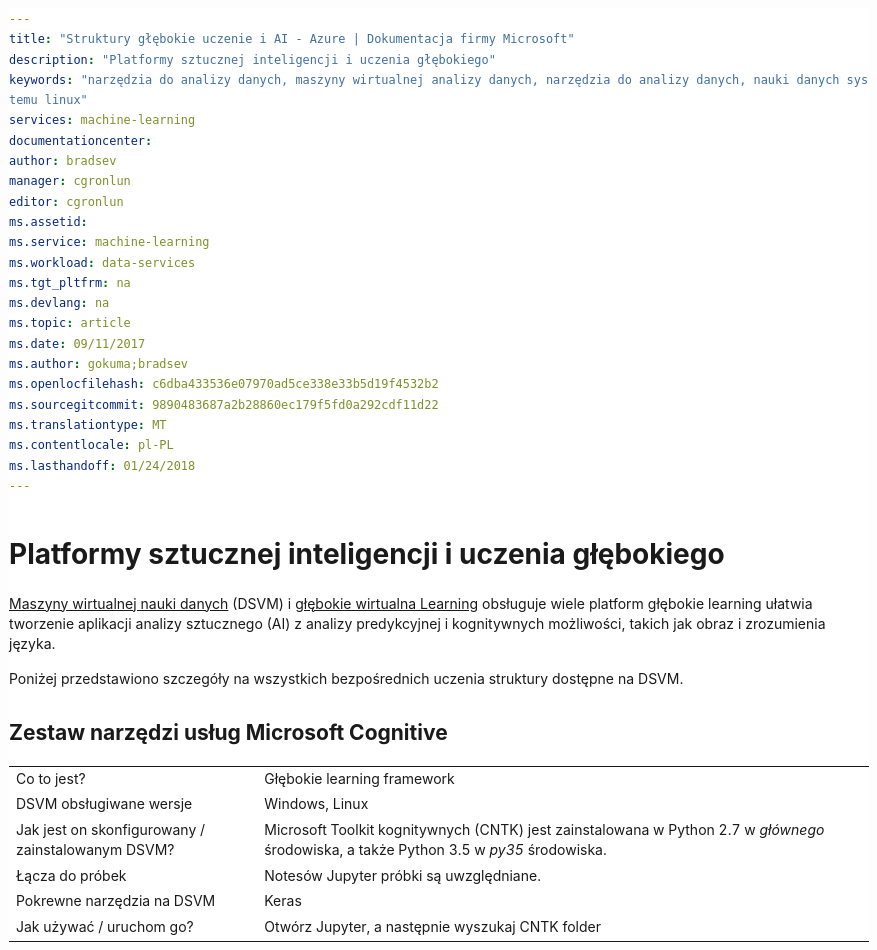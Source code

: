 ```yaml
---
title: "Struktury głębokie uczenie i AI - Azure | Dokumentacja firmy Microsoft"
description: "Platformy sztucznej inteligencji i uczenia głębokiego"
keywords: "narzędzia do analizy danych, maszyny wirtualnej analizy danych, narzędzia do analizy danych, nauki danych systemu linux"
services: machine-learning
documentationcenter: 
author: bradsev
manager: cgronlun
editor: cgronlun
ms.assetid: 
ms.service: machine-learning
ms.workload: data-services
ms.tgt_pltfrm: na
ms.devlang: na
ms.topic: article
ms.date: 09/11/2017
ms.author: gokuma;bradsev
ms.openlocfilehash: c6dba433536e07970ad5ce338e33b5d19f4532b2
ms.sourcegitcommit: 9890483687a2b28860ec179f5fd0a292cdf11d22
ms.translationtype: MT
ms.contentlocale: pl-PL
ms.lasthandoff: 01/24/2018
---
```

# <a name="deep-learning-and-ai-frameworks"></a>Platformy sztucznej inteligencji i uczenia głębokiego
[Maszyny wirtualnej nauki danych](http://aka.ms/dsvm) (DSVM) i [głębokie wirtualna Learning](http://aka.ms/dsvm/deeplearning) obsługuje wiele platform głębokie learning ułatwia tworzenie aplikacji analizy sztucznego (AI) z analizy predykcyjnej i kognitywnych możliwości, takich jak obraz i zrozumienia języka. 

Poniżej przedstawiono szczegóły na wszystkich bezpośrednich uczenia struktury dostępne na DSVM.

## <a name="microsoft-cognitive-toolkit"></a>Zestaw narzędzi usług Microsoft Cognitive

|    |           |
| ------------- | ------------- |
| Co to jest?   | Głębokie learning framework      |
| DSVM obsługiwane wersje      | Windows, Linux     |
| Jak jest on skonfigurowany / zainstalowanym DSVM?  | Microsoft Toolkit kognitywnych (CNTK) jest zainstalowana w Python 2.7 w _głównego_ środowiska, a także Python 3.5 w _py35_ środowiska.   |
| Łącza do próbek      | Notesów Jupyter próbki są uwzględniane.     |
| Pokrewne narzędzia na DSVM      | Keras      |
| Jak używać / uruchom go?    | Otwórz Jupyter, a następnie wyszukaj CNTK folder  |
